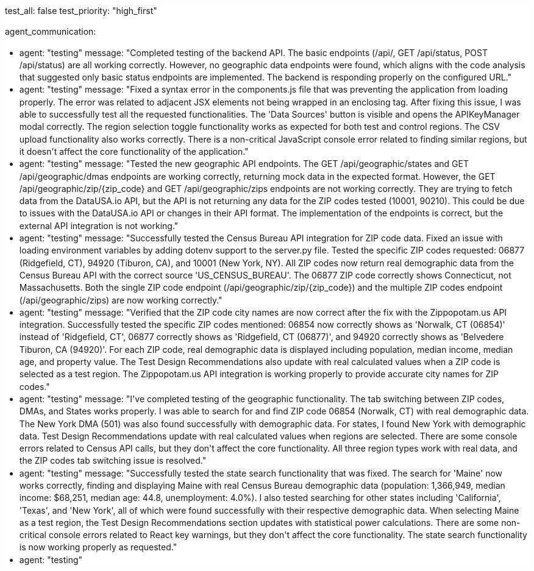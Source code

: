   test_all: false
  test_priority: "high_first"

agent_communication:
  - agent: "testing"
    message: "Completed testing of the backend API. The basic endpoints (/api/, GET /api/status, POST /api/status) are all working correctly. However, no geographic data endpoints were found, which aligns with the code analysis that suggested only basic status endpoints are implemented. The backend is responding properly on the configured URL."
  - agent: "testing"
    message: "Fixed a syntax error in the components.js file that was preventing the application from loading properly. The error was related to adjacent JSX elements not being wrapped in an enclosing tag. After fixing this issue, I was able to successfully test all the requested functionalities. The 'Data Sources' button is visible and opens the APIKeyManager modal correctly. The region selection toggle functionality works as expected for both test and control regions. The CSV upload functionality also works correctly. There is a non-critical JavaScript console error related to finding similar regions, but it doesn't affect the core functionality of the application."
  - agent: "testing"
    message: "Tested the new geographic API endpoints. The GET /api/geographic/states and GET /api/geographic/dmas endpoints are working correctly, returning mock data in the expected format. However, the GET /api/geographic/zip/{zip_code} and GET /api/geographic/zips endpoints are not working correctly. They are trying to fetch data from the DataUSA.io API, but the API is not returning any data for the ZIP codes tested (10001, 90210). This could be due to issues with the DataUSA.io API or changes in their API format. The implementation of the endpoints is correct, but the external API integration is not working."
  - agent: "testing"
    message: "Successfully tested the Census Bureau API integration for ZIP code data. Fixed an issue with loading environment variables by adding dotenv support to the server.py file. Tested the specific ZIP codes requested: 06877 (Ridgefield, CT), 94920 (Tiburon, CA), and 10001 (New York, NY). All ZIP codes now return real demographic data from the Census Bureau API with the correct source 'US_CENSUS_BUREAU'. The 06877 ZIP code correctly shows Connecticut, not Massachusetts. Both the single ZIP code endpoint (/api/geographic/zip/{zip_code}) and the multiple ZIP codes endpoint (/api/geographic/zips) are now working correctly."
  - agent: "testing"
    message: "Verified that the ZIP code city names are now correct after the fix with the Zippopotam.us API integration. Successfully tested the specific ZIP codes mentioned: 06854 now correctly shows as 'Norwalk, CT (06854)' instead of 'Ridgefield, CT', 06877 correctly shows as 'Ridgefield, CT (06877)', and 94920 correctly shows as 'Belvedere Tiburon, CA (94920)'. For each ZIP code, real demographic data is displayed including population, median income, median age, and property value. The Test Design Recommendations also update with real calculated values when a ZIP code is selected as a test region. The Zippopotam.us API integration is working properly to provide accurate city names for ZIP codes."
  - agent: "testing"
    message: "I've completed testing of the geographic functionality. The tab switching between ZIP codes, DMAs, and States works properly. I was able to search for and find ZIP code 06854 (Norwalk, CT) with real demographic data. The New York DMA (501) was also found successfully with demographic data. For states, I found New York with demographic data. Test Design Recommendations update with real calculated values when regions are selected. There are some console errors related to Census API calls, but they don't affect the core functionality. All three region types work with real data, and the ZIP codes tab switching issue is resolved."
  - agent: "testing"
    message: "Successfully tested the state search functionality that was fixed. The search for 'Maine' now works correctly, finding and displaying Maine with real Census Bureau demographic data (population: 1,366,949, median income: $68,251, median age: 44.8, unemployment: 4.0%). I also tested searching for other states including 'California', 'Texas', and 'New York', all of which were found successfully with their respective demographic data. When selecting Maine as a test region, the Test Design Recommendations section updates with statistical power calculations. There are some non-critical console errors related to React key warnings, but they don't affect the core functionality. The state search functionality is now working properly as requested."
  - agent: "testing"